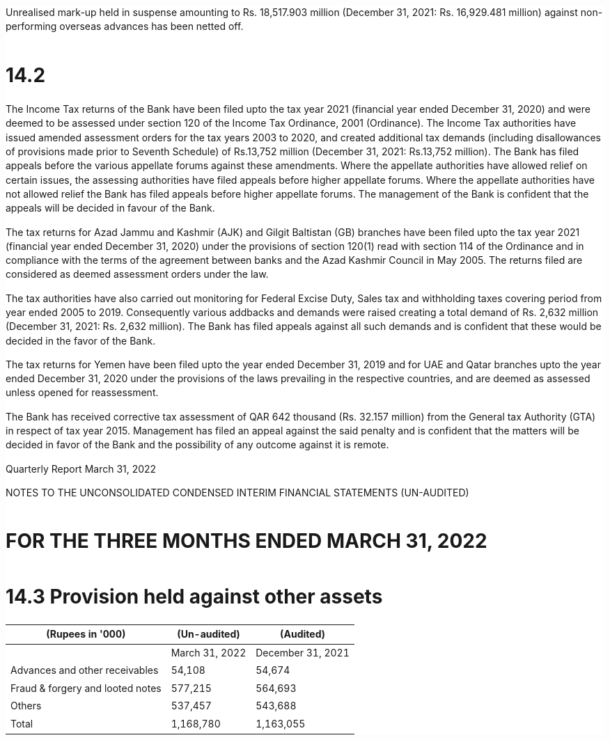 Unrealised mark-up held in suspense amounting to Rs. 18,517.903 million (December 31, 2021: Rs. 16,929.481 million) against non-performing overseas advances has been netted off.

# 14.2

The Income Tax returns of the Bank have been filed upto the tax year 2021 (financial year ended December 31, 2020) and were deemed to be assessed under section 120 of the Income Tax Ordinance, 2001 (Ordinance). The Income Tax authorities have issued amended assessment orders for the tax years 2003 to 2020, and created additional tax demands (including disallowances of provisions made prior to Seventh Schedule) of Rs.13,752 million (December 31, 2021: Rs.13,752 million). The Bank has filed appeals before the various appellate forums against these amendments. Where the appellate authorities have allowed relief on certain issues, the assessing authorities have filed appeals before higher appellate forums. Where the appellate authorities have not allowed relief the Bank has filed appeals before higher appellate forums. The management of the Bank is confident that the appeals will be decided in favour of the Bank.

The tax returns for Azad Jammu and Kashmir (AJK) and Gilgit Baltistan (GB) branches have been filed upto the tax year 2021 (financial year ended December 31, 2020) under the provisions of section 120(1) read with section 114 of the Ordinance and in compliance with the terms of the agreement between banks and the Azad Kashmir Council in May 2005. The returns filed are considered as deemed assessment orders under the law.

The tax authorities have also carried out monitoring for Federal Excise Duty, Sales tax and withholding taxes covering period from year ended 2005 to 2019. Consequently various addbacks and demands were raised creating a total demand of Rs. 2,632 million (December 31, 2021: Rs. 2,632 million). The Bank has filed appeals against all such demands and is confident that these would be decided in the favor of the Bank.

The tax returns for Yemen have been filed upto the year ended December 31, 2019 and for UAE and Qatar branches upto the year ended December 31, 2020 under the provisions of the laws prevailing in the respective countries, and are deemed as assessed unless opened for reassessment.

The Bank has received corrective tax assessment of QAR 642 thousand (Rs. 32.157 million) from the General tax Authority (GTA) in respect of tax year 2015. Management has filed an appeal against the said penalty and is confident that the matters will be decided in favor of the Bank and the possibility of any outcome against it is remote.

Quarterly Report March 31, 2022

NOTES TO THE UNCONSOLIDATED CONDENSED INTERIM FINANCIAL STATEMENTS (UN-AUDITED)
# FOR THE THREE MONTHS ENDED MARCH 31, 2022

# 14.3 Provision held against other assets

| (Rupees in '000)                 | (Un-audited)   | (Audited)         |
| -------------------------------- | -------------- | ----------------- |
|                                  | March 31, 2022 | December 31, 2021 |
| Advances and other receivables   | 54,108         | 54,674            |
| Fraud & forgery and looted notes | 577,215        | 564,693           |
| Others                           | 537,457        | 543,688           |
| Total                            | 1,168,780      | 1,163,055         |
